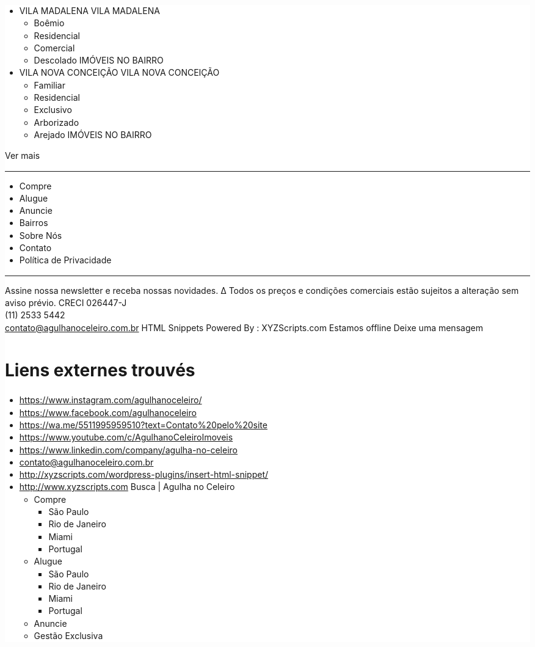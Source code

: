   * VILA MADALENA
VILA MADALENA
    * Boêmio
    * Residencial
    * Comercial
    * Descolado
IMÓVEIS NO BAIRRO
  * VILA NOVA CONCEIÇÃO
VILA NOVA CONCEIÇÃO
    * Familiar
    * Residencial
    * Exclusivo
    * Arborizado
    * Arejado
IMÓVEIS NO BAIRRO


Ver mais
  *   *   *   *   * 

  * Compre
  * Alugue
  * Anuncie
  * Bairros
  * Sobre Nós
  * Contato
  * Política de Privacidade


  *   *   *   *   * 

Assine nossa newsletter e receba nossas novidades. 
Δ
Todos os preços e condições comerciais estão sujeitos a alteração sem aviso prévio. 
CRECI 026447-J  
(11) 2533 5442  
contato@agulhanoceleiro.com.br
HTML Snippets Powered By : XYZScripts.com
Estamos offline
Deixe uma mensagem


# Liens externes trouvés
- https://www.instagram.com/agulhanoceleiro/
- https://www.facebook.com/agulhanoceleiro
- https://wa.me/5511995959510?text=Contato%20pelo%20site
- https://www.youtube.com/c/AgulhanoCeleiroImoveis
- https://www.linkedin.com/company/agulha-no-celeiro
- contato@agulhanoceleiro.com.br
- http://xyzscripts.com/wordpress-plugins/insert-html-snippet/
- http://www.xyzscripts.com
Busca | Agulha no Celeiro
  * Compre
    * São Paulo
    * Rio de Janeiro
    * Miami
    * Portugal
  * Alugue
    * São Paulo
    * Rio de Janeiro
    * Miami
    * Portugal
  * Anuncie
  * Gestão Exclusiva
